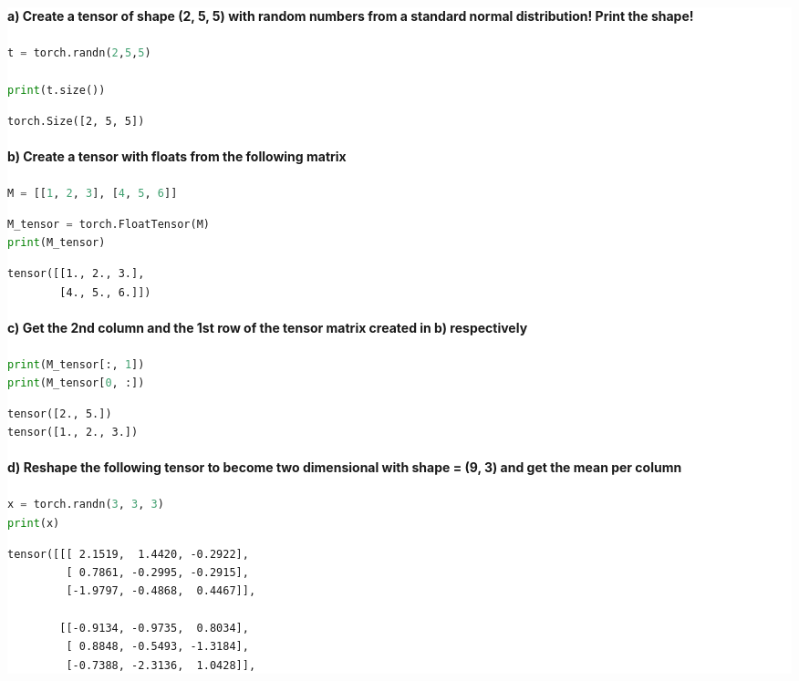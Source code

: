 #### a) Create a tensor of shape (2, 5, 5) with random numbers from a standard normal distribution! Print the shape!


```python
t = torch.randn(2,5,5)

print(t.size())
```

    torch.Size([2, 5, 5])


#### b) Create a tensor with floats from the following matrix


```python
M = [[1, 2, 3], [4, 5, 6]]
```


```python
M_tensor = torch.FloatTensor(M)
print(M_tensor)
```

    tensor([[1., 2., 3.],
            [4., 5., 6.]])


#### c) Get the 2nd column and the 1st row of the tensor matrix created in b) respectively


```python
print(M_tensor[:, 1])
print(M_tensor[0, :])
```

    tensor([2., 5.])
    tensor([1., 2., 3.])


#### d) Reshape the following tensor to become two dimensional with shape = (9, 3) and get the mean per column


```python
x = torch.randn(3, 3, 3)
print(x)
```

    tensor([[[ 2.1519,  1.4420, -0.2922],
             [ 0.7861, -0.2995, -0.2915],
             [-1.9797, -0.4868,  0.4467]],
    
            [[-0.9134, -0.9735,  0.8034],
             [ 0.8848, -0.5493, -1.3184],
             [-0.7388, -2.3136,  1.0428]],
    